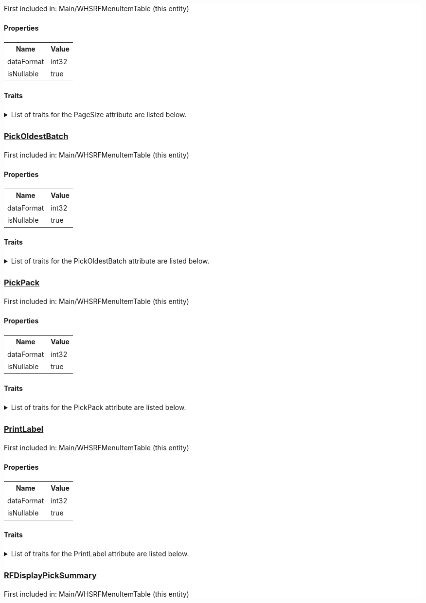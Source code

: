 First included in: Main/WHSRFMenuItemTable (this entity)  

#### Properties

<table><tr><th>Name</th><th>Value</th></tr><tr><td>dataFormat</td><td>int32</td></tr><tr><td>isNullable</td><td>true</td></tr></table>

#### Traits

<details><summary>List of traits for the PageSize attribute are listed below.</summary></details>

### <a href=#PickOldestBatch name="PickOldestBatch">PickOldestBatch</a>

First included in: Main/WHSRFMenuItemTable (this entity)  

#### Properties

<table><tr><th>Name</th><th>Value</th></tr><tr><td>dataFormat</td><td>int32</td></tr><tr><td>isNullable</td><td>true</td></tr></table>

#### Traits

<details><summary>List of traits for the PickOldestBatch attribute are listed below.</summary></details>

### <a href=#PickPack name="PickPack">PickPack</a>

First included in: Main/WHSRFMenuItemTable (this entity)  

#### Properties

<table><tr><th>Name</th><th>Value</th></tr><tr><td>dataFormat</td><td>int32</td></tr><tr><td>isNullable</td><td>true</td></tr></table>

#### Traits

<details><summary>List of traits for the PickPack attribute are listed below.</summary></details>

### <a href=#PrintLabel name="PrintLabel">PrintLabel</a>

First included in: Main/WHSRFMenuItemTable (this entity)  

#### Properties

<table><tr><th>Name</th><th>Value</th></tr><tr><td>dataFormat</td><td>int32</td></tr><tr><td>isNullable</td><td>true</td></tr></table>

#### Traits

<details><summary>List of traits for the PrintLabel attribute are listed below.</summary></details>

### <a href=#RFDisplayPickSummary name="RFDisplayPickSummary">RFDisplayPickSummary</a>

First included in: Main/WHSRFMenuItemTable (this entity)  
